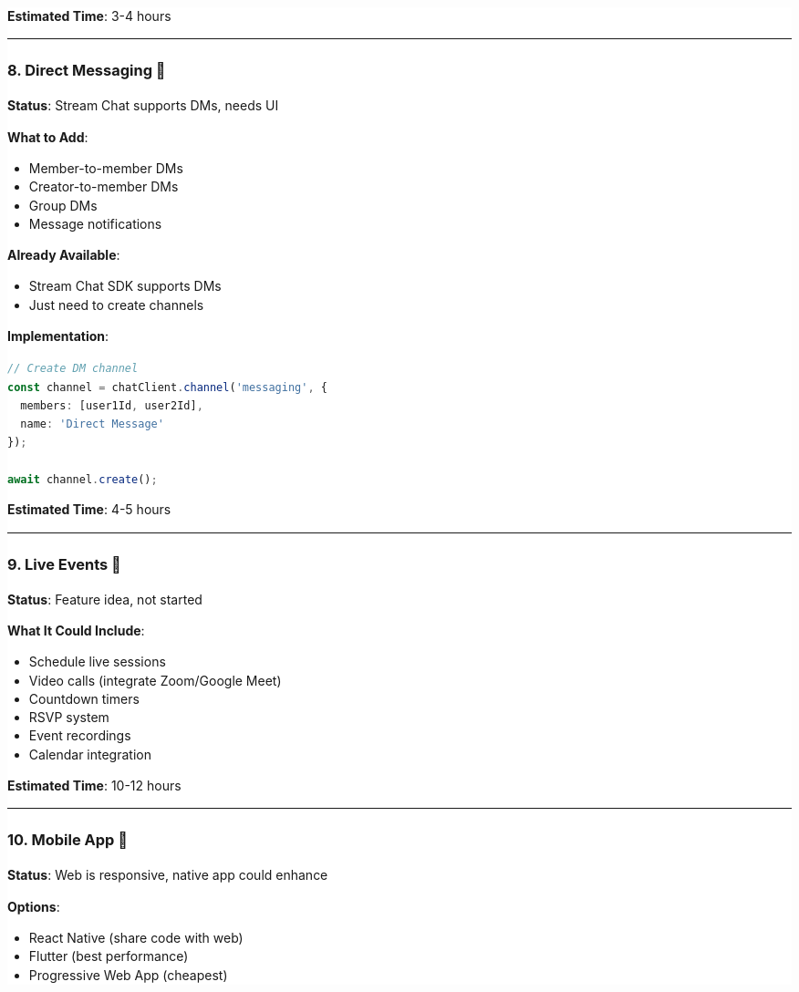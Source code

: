 ```sql
```

**Estimated Time**: 3-4 hours

---

### 8. Direct Messaging 💬
**Status**: Stream Chat supports DMs, needs UI

**What to Add**:
- Member-to-member DMs
- Creator-to-member DMs
- Group DMs
- Message notifications

**Already Available**:
- Stream Chat SDK supports DMs
- Just need to create channels

**Implementation**:
```typescript
// Create DM channel
const channel = chatClient.channel('messaging', {
  members: [user1Id, user2Id],
  name: 'Direct Message'
});

await channel.create();
```

**Estimated Time**: 4-5 hours

---

### 9. Live Events 📅
**Status**: Feature idea, not started

**What It Could Include**:
- Schedule live sessions
- Video calls (integrate Zoom/Google Meet)
- Countdown timers
- RSVP system
- Event recordings
- Calendar integration

**Estimated Time**: 10-12 hours

---

### 10. Mobile App 📱
**Status**: Web is responsive, native app could enhance

**Options**:
- React Native (share code with web)
- Flutter (best performance)
- Progressive Web App (cheapest)
